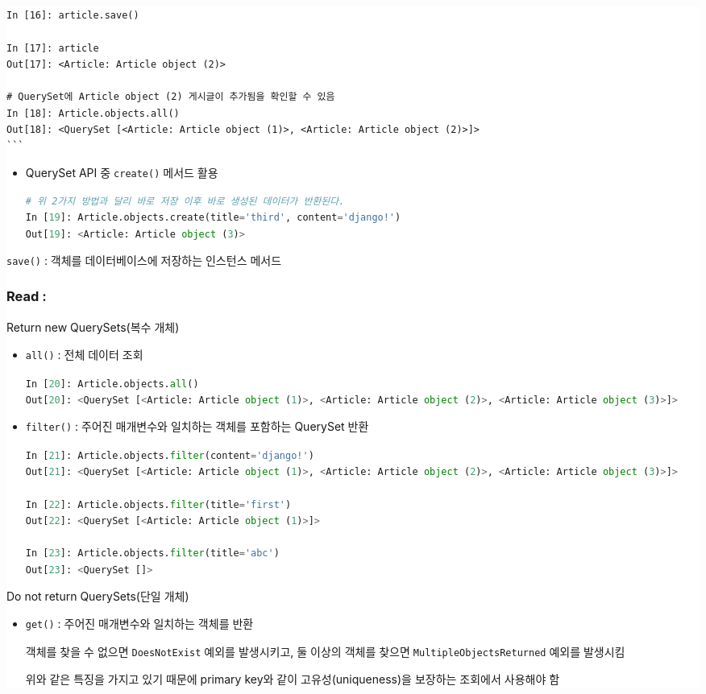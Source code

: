     In [16]: article.save()
    
    In [17]: article
    Out[17]: <Article: Article object (2)>
    
    # QuerySet에 Article object (2) 게시글이 추가됨을 확인할 수 있음
    In [18]: Article.objects.all()
    Out[18]: <QuerySet [<Article: Article object (1)>, <Article: Article object (2)>]>
    ```
    
- QuerySet API 중 `create()` 메서드 활용
    
    ```python
    # 위 2가지 방법과 달리 바로 저장 이후 바로 생성된 데이터가 반환된다.
    In [19]: Article.objects.create(title='third', content='django!')
    Out[19]: <Article: Article object (3)>
    ```
    

`save()` : 객체를 데이터베이스에 저장하는 인스턴스 메서드

### Read :

Return new QuerySets(복수 개체)

- `all()` : 전체 데이터 조회
    
    ```python
    In [20]: Article.objects.all()
    Out[20]: <QuerySet [<Article: Article object (1)>, <Article: Article object (2)>, <Article: Article object (3)>]>
    ```
    
- `filter()` : 주어진 매개변수와 일치하는 객체를 포함하는 QuerySet 반환
    
    ```python
    In [21]: Article.objects.filter(content='django!')
    Out[21]: <QuerySet [<Article: Article object (1)>, <Article: Article object (2)>, <Article: Article object (3)>]>
    
    In [22]: Article.objects.filter(title='first')
    Out[22]: <QuerySet [<Article: Article object (1)>]>
    
    In [23]: Article.objects.filter(title='abc')
    Out[23]: <QuerySet []>
    ```
    

Do not return QuerySets(단일 개체)

- `get()` : 주어진 매개변수와 일치하는 객체를 반환
    
    객체를 찾을 수 없으면 `DoesNotExist` 예외를 발생시키고, 둘 이상의 객체를 찾으면 `MultipleObjectsReturned` 예외를 발생시킴
    
    위와 같은 특징을 가지고 있기 때문에 primary key와 같이 고유성(uniqueness)을 보장하는 조회에서 사용해야 함
    